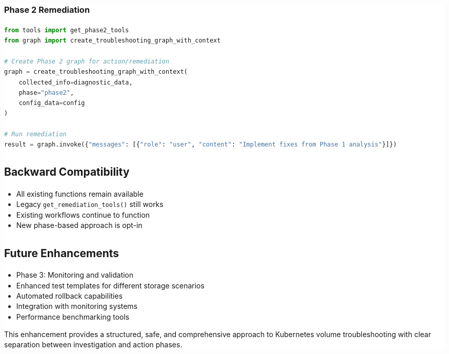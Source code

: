 ### Phase 2 Remediation
```python
from tools import get_phase2_tools
from graph import create_troubleshooting_graph_with_context

# Create Phase 2 graph for action/remediation
graph = create_troubleshooting_graph_with_context(
    collected_info=diagnostic_data,
    phase="phase2",
    config_data=config
)

# Run remediation
result = graph.invoke({"messages": [{"role": "user", "content": "Implement fixes from Phase 1 analysis"}]})
```

## Backward Compatibility
- All existing functions remain available
- Legacy `get_remediation_tools()` still works
- Existing workflows continue to function
- New phase-based approach is opt-in

## Future Enhancements
- Phase 3: Monitoring and validation
- Enhanced test templates for different storage scenarios
- Automated rollback capabilities
- Integration with monitoring systems
- Performance benchmarking tools

This enhancement provides a structured, safe, and comprehensive approach to Kubernetes volume troubleshooting with clear separation between investigation and action phases.
